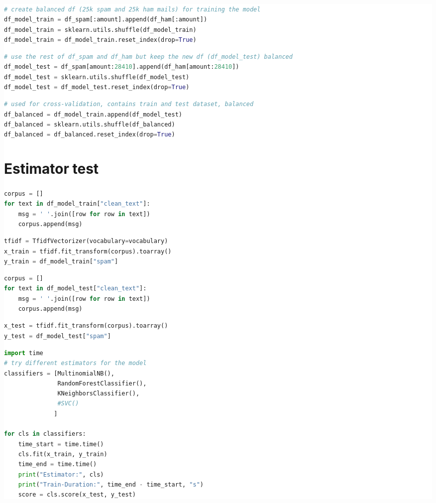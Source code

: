 
```python
# create balanced df (25k spam and 25k ham mails) for training the model
df_model_train = df_spam[:amount].append(df_ham[:amount])
df_model_train = sklearn.utils.shuffle(df_model_train)
df_model_train = df_model_train.reset_index(drop=True)
```


```python
# use the rest of df_spam and df_ham but keep the new df (df_model_test) balanced
df_model_test = df_spam[amount:28410].append(df_ham[amount:28410])
df_model_test = sklearn.utils.shuffle(df_model_test)
df_model_test = df_model_test.reset_index(drop=True)
```


```python
# used for cross-validation, contains train and test dataset, balanced
df_balanced = df_model_train.append(df_model_test)
df_balanced = sklearn.utils.shuffle(df_balanced)
df_balanced = df_balanced.reset_index(drop=True)
```

# Estimator test


```python
corpus = []
for text in df_model_train["clean_text"]:
    msg = ' '.join([row for row in text])
    corpus.append(msg)
```


```python
tfidf = TfidfVectorizer(vocabulary=vocabulary)
x_train = tfidf.fit_transform(corpus).toarray()
y_train = df_model_train["spam"]
```


```python
corpus = []
for text in df_model_test["clean_text"]:
    msg = ' '.join([row for row in text])
    corpus.append(msg)
```


```python
x_test = tfidf.fit_transform(corpus).toarray()
y_test = df_model_test["spam"]
```


```python
import time
# try different estimators for the model 
classifiers = [MultinomialNB(), 
               RandomForestClassifier(),
               KNeighborsClassifier(),
               #SVC()
              ]

for cls in classifiers:
    time_start = time.time()
    cls.fit(x_train, y_train)
    time_end = time.time()
    print("Estimator:", cls)
    print("Train-Duration:", time_end - time_start, "s")
    score = cls.score(x_test, y_test)
```